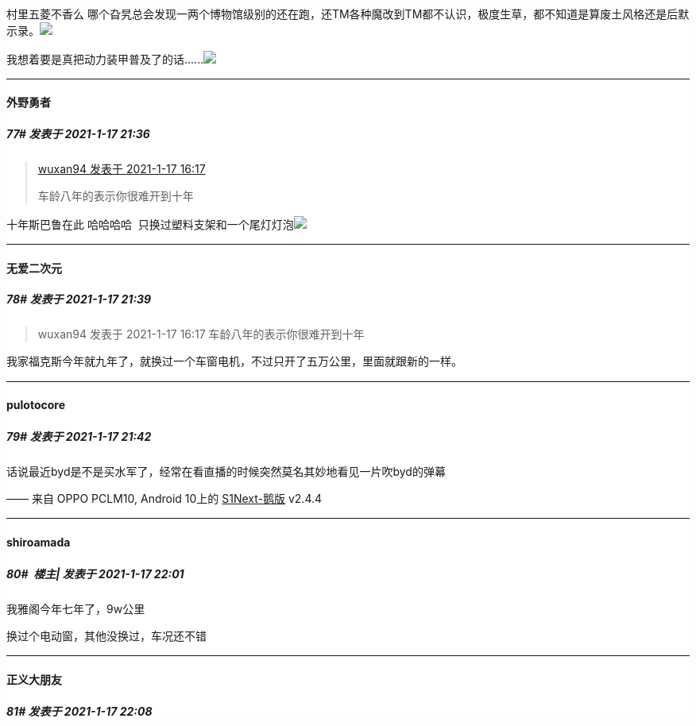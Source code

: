 村里五菱不香么</blockquote>
哪个旮旯总会发现一两个博物馆级别的还在跑，还TM各种魔改到TM都不认识，极度生草，都不知道是算废土风格还是后默示录。<img src="https://static.saraba1st.com/image/smiley/face2017/097.png" referrerpolicy="no-referrer">


我想着要是真把动力装甲普及了的话......<img src="https://static.saraba1st.com/image/smiley/face2017/131.png" referrerpolicy="no-referrer">


-----

####  外野勇者  
##### 77#       发表于 2021-1-17 21:36


<blockquote><a href="httphttps://bbs.saraba1st.com/2b/forum.php?mod=redirect&amp;goto=findpost&amp;pid=50063669&amp;ptid=1983198" target="_blank">wuxan94 发表于 2021-1-17 16:17</a>

车龄八年的表示你很难开到十年</blockquote>
十年斯巴鲁在此 哈哈哈哈  只换过塑料支架和一个尾灯灯泡<img src="https://static.saraba1st.com/image/smiley/face2017/053.png" referrerpolicy="no-referrer">


-----

####  无爱二次元  
##### 78#       发表于 2021-1-17 21:39


<blockquote>wuxan94 发表于 2021-1-17 16:17
车龄八年的表示你很难开到十年</blockquote>
我家福克斯今年就九年了，就换过一个车窗电机，不过只开了五万公里，里面就跟新的一样。


-----

####  pulotocore  
##### 79#       发表于 2021-1-17 21:42


话说最近byd是不是买水军了，经常在看直播的时候突然莫名其妙地看见一片吹byd的弹幕

—— 来自 OPPO PCLM10, Android 10上的 [S1Next-鹅版](https://github.com/ykrank/S1-Next/releases) v2.4.4


-----

####  shiroamada  
##### 80#         楼主| 发表于 2021-1-17 22:01


我雅阁今年七年了，9w公里

换过个电动窗，其他没换过，车况还不错


-----

####  正义大朋友  
##### 81#       发表于 2021-1-17 22:08
